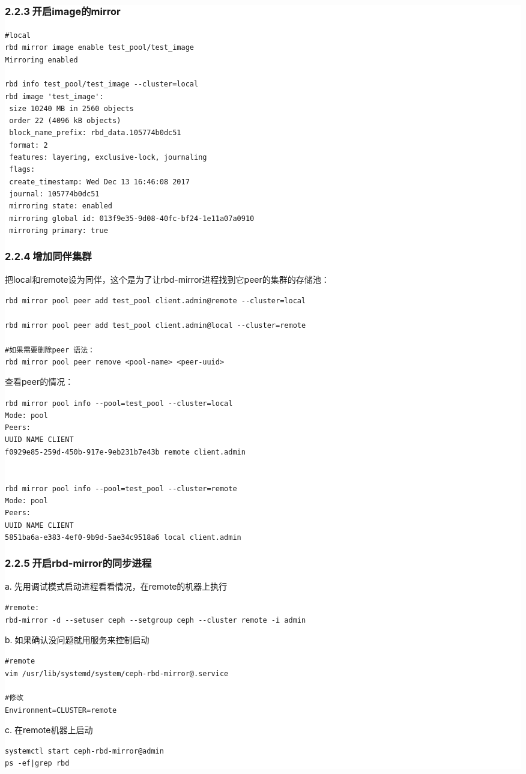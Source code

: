 ### 2.2.3 开启image的mirror
```
#local
rbd mirror image enable test_pool/test_image
Mirroring enabled
 
rbd info test_pool/test_image --cluster=local
rbd image 'test_image':
 size 10240 MB in 2560 objects
 order 22 (4096 kB objects)
 block_name_prefix: rbd_data.105774b0dc51
 format: 2
 features: layering, exclusive-lock, journaling
 flags:
 create_timestamp: Wed Dec 13 16:46:08 2017
 journal: 105774b0dc51
 mirroring state: enabled
 mirroring global id: 013f9e35-9d08-40fc-bf24-1e11a07a0910
 mirroring primary: true
```
### 2.2.4 增加同伴集群
把local和remote设为同伴，这个是为了让rbd-mirror进程找到它peer的集群的存储池：
```
rbd mirror pool peer add test_pool client.admin@remote --cluster=local
 
rbd mirror pool peer add test_pool client.admin@local --cluster=remote
 
#如果需要删除peer 语法：
rbd mirror pool peer remove <pool-name> <peer-uuid>
```
查看peer的情况：
```
rbd mirror pool info --pool=test_pool --cluster=local
Mode: pool
Peers:
UUID NAME CLIENT
f0929e85-259d-450b-917e-9eb231b7e43b remote client.admin
 
 
rbd mirror pool info --pool=test_pool --cluster=remote
Mode: pool
Peers:
UUID NAME CLIENT
5851ba6a-e383-4ef0-9b9d-5ae34c9518a6 local client.admin
```
### 2.2.5 开启rbd-mirror的同步进程
a. 先用调试模式启动进程看看情况，在remote的机器上执行
```
#remote:
rbd-mirror -d --setuser ceph --setgroup ceph --cluster remote -i admin
```
b. 如果确认没问题就用服务来控制启动
```
#remote
vim /usr/lib/systemd/system/ceph-rbd-mirror@.service
 
#修改
Environment=CLUSTER=remote
```
c. 在remote机器上启动
```
systemctl start ceph-rbd-mirror@admin
ps -ef|grep rbd
```